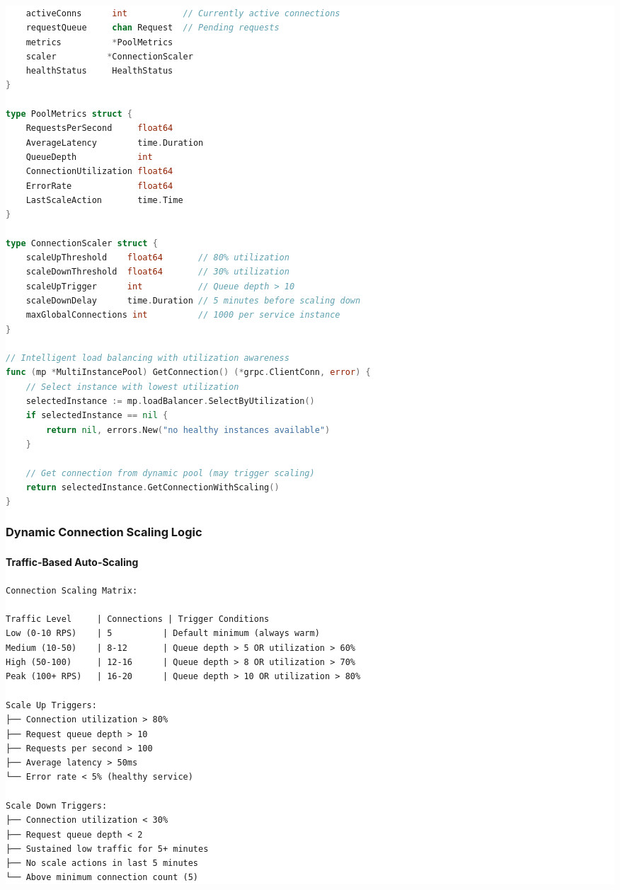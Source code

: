 ```go
    activeConns      int           // Currently active connections
    requestQueue     chan Request  // Pending requests
    metrics          *PoolMetrics
    scaler          *ConnectionScaler
    healthStatus     HealthStatus
}

type PoolMetrics struct {
    RequestsPerSecond     float64
    AverageLatency        time.Duration
    QueueDepth            int
    ConnectionUtilization float64
    ErrorRate             float64
    LastScaleAction       time.Time
}

type ConnectionScaler struct {
    scaleUpThreshold    float64       // 80% utilization
    scaleDownThreshold  float64       // 30% utilization
    scaleUpTrigger      int           // Queue depth > 10
    scaleDownDelay      time.Duration // 5 minutes before scaling down
    maxGlobalConnections int          // 1000 per service instance
}

// Intelligent load balancing with utilization awareness
func (mp *MultiInstancePool) GetConnection() (*grpc.ClientConn, error) {
    // Select instance with lowest utilization
    selectedInstance := mp.loadBalancer.SelectByUtilization()
    if selectedInstance == nil {
        return nil, errors.New("no healthy instances available")
    }

    // Get connection from dynamic pool (may trigger scaling)
    return selectedInstance.GetConnectionWithScaling()
}
```

### **Dynamic Connection Scaling Logic**

#### **Traffic-Based Auto-Scaling**
```
Connection Scaling Matrix:

Traffic Level     | Connections | Trigger Conditions
Low (0-10 RPS)    | 5          | Default minimum (always warm)
Medium (10-50)    | 8-12       | Queue depth > 5 OR utilization > 60%
High (50-100)     | 12-16      | Queue depth > 8 OR utilization > 70%
Peak (100+ RPS)   | 16-20      | Queue depth > 10 OR utilization > 80%

Scale Up Triggers:
├── Connection utilization > 80%
├── Request queue depth > 10
├── Requests per second > 100
├── Average latency > 50ms
└── Error rate < 5% (healthy service)

Scale Down Triggers:
├── Connection utilization < 30%
├── Request queue depth < 2
├── Sustained low traffic for 5+ minutes
├── No scale actions in last 5 minutes
└── Above minimum connection count (5)
```
